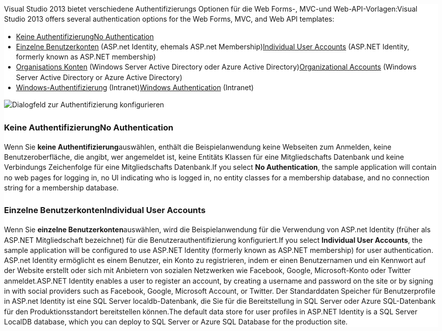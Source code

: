 <span data-ttu-id="c9c6c-306">Visual Studio 2013 bietet verschiedene Authentifizierungs Optionen für die Web Forms-, MVC-und Web-API-Vorlagen:</span><span class="sxs-lookup"><span data-stu-id="c9c6c-306">Visual Studio 2013 offers several authentication options for the Web Forms, MVC, and Web API templates:</span></span>

- [<span data-ttu-id="c9c6c-307">Keine Authentifizierung</span><span class="sxs-lookup"><span data-stu-id="c9c6c-307">No Authentication</span></span>](#noauth)
- <span data-ttu-id="c9c6c-308">[Einzelne Benutzerkonten](#indauth) (ASP.net Identity, ehemals ASP.net Membership)</span><span class="sxs-lookup"><span data-stu-id="c9c6c-308">[Individual User Accounts](#indauth) (ASP.NET Identity, formerly known as ASP.NET membership)</span></span>
- <span data-ttu-id="c9c6c-309">[Organisations Konten](#orgauth) (Windows Server Active Directory oder Azure Active Directory)</span><span class="sxs-lookup"><span data-stu-id="c9c6c-309">[Organizational Accounts](#orgauth) (Windows Server Active Directory or Azure Active Directory)</span></span>
- <span data-ttu-id="c9c6c-310">[Windows-Authentifizierung](#winauth) (Intranet)</span><span class="sxs-lookup"><span data-stu-id="c9c6c-310">[Windows Authentication](#winauth) (Intranet)</span></span>

![Dialogfeld zur Authentifizierung konfigurieren](creating-web-projects-in-visual-studio/_static/image23.png)

<a id="noauth"></a>

### <a name="no-authentication"></a><span data-ttu-id="c9c6c-312">Keine Authentifizierung</span><span class="sxs-lookup"><span data-stu-id="c9c6c-312">No Authentication</span></span>

<span data-ttu-id="c9c6c-313">Wenn Sie **keine Authentifizierung**auswählen, enthält die Beispielanwendung keine Webseiten zum Anmelden, keine Benutzeroberfläche, die angibt, wer angemeldet ist, keine Entitäts Klassen für eine Mitgliedschafts Datenbank und keine Verbindungs Zeichenfolge für eine Mitgliedschafts Datenbank.</span><span class="sxs-lookup"><span data-stu-id="c9c6c-313">If you select **No Authentication**, the sample application will contain no web pages for logging in, no UI indicating who is logged in, no entity classes for a membership database, and no connection string for a membership database.</span></span>

<a id="indauth"></a>
### <a name="individual-user-accounts"></a><span data-ttu-id="c9c6c-314">Einzelne Benutzerkonten</span><span class="sxs-lookup"><span data-stu-id="c9c6c-314">Individual User Accounts</span></span>

<span data-ttu-id="c9c6c-315">Wenn Sie **einzelne Benutzerkonten**auswählen, wird die Beispielanwendung für die Verwendung von ASP.net Identity (früher als ASP.NET Mitgliedschaft bezeichnet) für die Benutzerauthentifizierung konfiguriert.</span><span class="sxs-lookup"><span data-stu-id="c9c6c-315">If you select **Individual User Accounts**, the sample application will be configured to use ASP.NET Identity (formerly known as ASP.NET membership) for user authentication.</span></span> <span data-ttu-id="c9c6c-316">ASP.net Identity ermöglicht es einem Benutzer, ein Konto zu registrieren, indem er einen Benutzernamen und ein Kennwort auf der Website erstellt oder sich mit Anbietern von sozialen Netzwerken wie Facebook, Google, Microsoft-Konto oder Twitter anmeldet.</span><span class="sxs-lookup"><span data-stu-id="c9c6c-316">ASP.NET Identity enables a user to register an account, by creating a username and password on the site or by signing in with social providers such as Facebook, Google, Microsoft Account, or Twitter.</span></span> <span data-ttu-id="c9c6c-317">Der Standarddaten Speicher für Benutzerprofile in ASP.net Identity ist eine SQL Server localdb-Datenbank, die Sie für die Bereitstellung in SQL Server oder Azure SQL-Datenbank für den Produktionsstandort bereitstellen können.</span><span class="sxs-lookup"><span data-stu-id="c9c6c-317">The default data store for user profiles in ASP.NET Identity is a SQL Server LocalDB database, which you can deploy to SQL Server or Azure SQL Database for the production site.</span></span>
